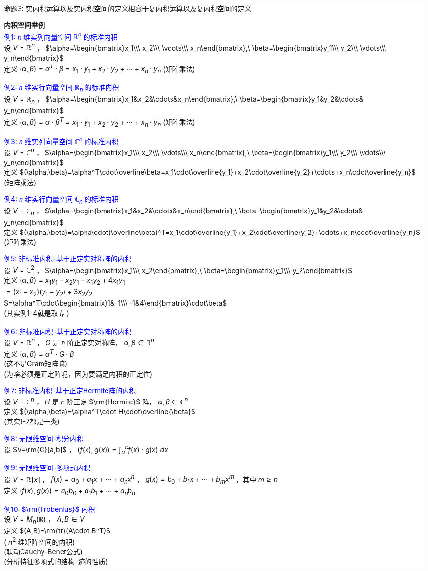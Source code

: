 命题3: 实内积运算以及实内积空间的定义相容于复内积运算以及复内积空间的定义  
  
**内积空间举例**  
<font color=blue>例1: $n$ 维实列向量空间 $\mathbb{R}^n$ 的标准内积</font>  
设 $V=\mathbb{R}^n$ ， $\alpha=\begin{bmatrix}x_1\\\ x_2\\\ \vdots\\\ x_n\end{bmatrix},\ \beta=\begin{bmatrix}y_1\\\ y_2\\\ \vdots\\\ y_n\end{bmatrix}$  
定义 $(\alpha,\beta)=\alpha^T\cdot\beta=x_1\cdot y_1+x_2\cdot y_2+\cdots+x_n\cdot y_n$ (矩阵乘法)  
  
<font color=blue>例2: $n$ 维实行向量空间 $\mathbb{R}_n$ 的标准内积</font>  
设 $V=\mathbb{R}_n$ ， $\alpha=\begin{bmatrix}x_1&x_2&\cdots&x_n\end{bmatrix},\ \beta=\begin{bmatrix}y_1&y_2&\cdots& y_n\end{bmatrix}$  
定义 $(\alpha,\beta)=\alpha\cdot\beta^T=x_1\cdot y_1+x_2\cdot y_2+\cdots+x_n\cdot y_n$ (矩阵乘法)  
  
<font color=blue>例3: $n$ 维实列向量空间 $\mathbb{C}^n$ 的标准内积</font>  
设 $V=\mathbb{C}^n$ ， $\alpha=\begin{bmatrix}x_1\\\ x_2\\\ \vdots\\\ x_n\end{bmatrix},\ \beta=\begin{bmatrix}y_1\\\ y_2\\\ \vdots\\\ y_n\end{bmatrix}$  
定义 $(\alpha,\beta)=\alpha^T\cdot\overline\beta=x_1\cdot\overline{y_1}+x_2\cdot\overline{y_2}+\cdots+x_n\cdot\overline{y_n}$ (矩阵乘法)  
  
<font color=blue>例4: $n$ 维实行向量空间 $\mathbb{C}_n$ 的标准内积</font>  
设 $V=\mathbb{C}_n$ ， $\alpha=\begin{bmatrix}x_1&x_2&\cdots&x_n\end{bmatrix},\ \beta=\begin{bmatrix}y_1&y_2&\cdots& y_n\end{bmatrix}$  
定义 $(\alpha,\beta)=\alpha\cdot(\overline\beta)^T=x_1\cdot\overline{y_1}+x_2\cdot\overline{y_2}+\cdots+x_n\cdot\overline{y_n}$ (矩阵乘法)  
  
<font color=blue>例5: 非标准内积-基于正定实对称阵的内积</font>  
设 $V=\mathbb{C}^2$ ， $\alpha=\begin{bmatrix}x_1\\\ x_2\end{bmatrix},\ \beta=\begin{bmatrix}y_1\\\ y_2\end{bmatrix}$  
定义 $(\alpha,\beta)=x_1y_1-x_2y_1-x_1y_2+4x_1y_1$  
 $=(x_1-x_2)(y_1-y_2)+3x_2y_2$  
 $=\alpha^T\cdot\begin{bmatrix}1&-1\\\ -1&4\end{bmatrix}\cdot\beta$  
(其实例1-4就是取 $I_n$ )  
  
<font color=blue>例6: 非标准内积-基于正定实对称阵的内积</font>  
设 $V=\mathbb{R}^n$ ， $G$ 是 $n$ 阶正定实对称阵， $\alpha,\beta\in\mathbb{R}^n$  
定义 $(\alpha,\beta)=\alpha^T\cdot G\cdot\beta$  
(这不是Gram矩阵嘛)  
(为啥必须是正定阵呢，因为要满足内积的正定性)  
  
<font color=blue>例7: 非标准内积-基于正定Hermite阵的内积</font>  
设 $V=\mathbb{C}^n$ ， $H$ 是 $n$ 阶正定 $\rm{Hermite}$ 阵， $\alpha,\beta\in\mathbb{C}^n$  
定义 $(\alpha,\beta)=\alpha^T\cdot H\cdot\overline{\beta}$  
(其实1-7都是一类)  
  
<font color=blue>例8: 无限维空间-积分内积</font>  
设 $V=\rm{C}[a,b]$ ， $(f(x),g(x))=\int_a^bf(x)\cdot g(x)\ dx$  
  
<font color=blue>例9: 无限维空间-多项式内积</font>  
设 $V=\mathbb{R}[x]$ ， $f(x)=a_0+a_1x+\cdots+a_nx^n$ ， $g(x)=b_0+b_1x+\cdots+b_mx^m$ ，其中 $m\geq n$  
定义 $(f(x),g(x))=a_0b_0+a_1b_1+\cdots+a_nb_n$  
  
<font color=blue>例10:  $\rm{Frobenius}$ 内积</font>  
设 $V=M_n(\mathbb{R})$ ， $A,B\in V$  
定义 $(A,B)=\rm{tr}(A\cdot B^T)$  
( $n^2$ 维矩阵空间的内积)  
(联动Cauchy-Benet公式)  
(分析特征多项式的结构-迹的性质)  
  